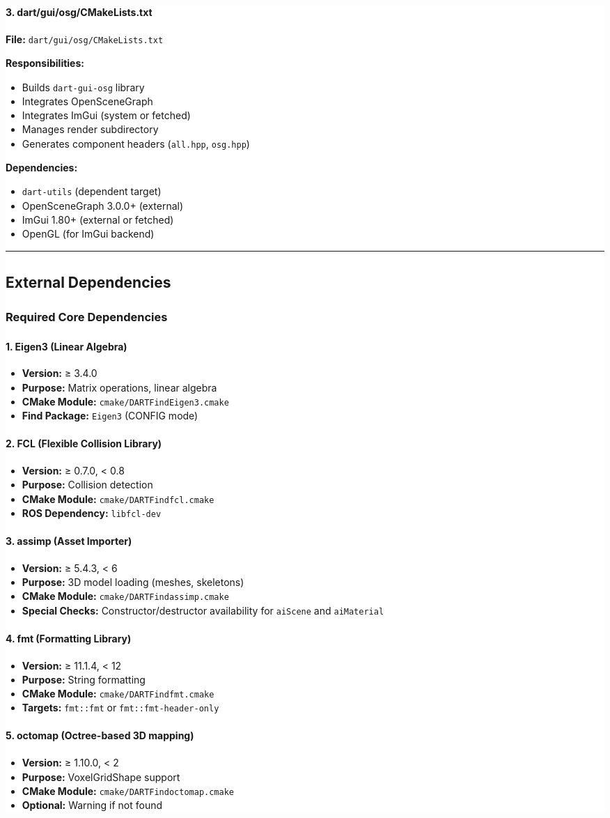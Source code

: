 #### 3. dart/gui/osg/CMakeLists.txt
**File:** `dart/gui/osg/CMakeLists.txt`

**Responsibilities:**
- Builds `dart-gui-osg` library
- Integrates OpenSceneGraph
- Integrates ImGui (system or fetched)
- Manages render subdirectory
- Generates component headers (`all.hpp`, `osg.hpp`)

**Dependencies:**
- `dart-utils` (dependent target)
- OpenSceneGraph 3.0.0+ (external)
- ImGui 1.80+ (external or fetched)
- OpenGL (for ImGui backend)

---

## External Dependencies

### Required Core Dependencies

#### 1. Eigen3 (Linear Algebra)
- **Version:** ≥ 3.4.0
- **Purpose:** Matrix operations, linear algebra
- **CMake Module:** `cmake/DARTFindEigen3.cmake`
- **Find Package:** `Eigen3` (CONFIG mode)

#### 2. FCL (Flexible Collision Library)
- **Version:** ≥ 0.7.0, < 0.8
- **Purpose:** Collision detection
- **CMake Module:** `cmake/DARTFindfcl.cmake`
- **ROS Dependency:** `libfcl-dev`

#### 3. assimp (Asset Importer)
- **Version:** ≥ 5.4.3, < 6
- **Purpose:** 3D model loading (meshes, skeletons)
- **CMake Module:** `cmake/DARTFindassimp.cmake`
- **Special Checks:** Constructor/destructor availability for `aiScene` and `aiMaterial`

#### 4. fmt (Formatting Library)
- **Version:** ≥ 11.1.4, < 12
- **Purpose:** String formatting
- **CMake Module:** `cmake/DARTFindfmt.cmake`
- **Targets:** `fmt::fmt` or `fmt::fmt-header-only`

#### 5. octomap (Octree-based 3D mapping)
- **Version:** ≥ 1.10.0, < 2
- **Purpose:** VoxelGridShape support
- **CMake Module:** `cmake/DARTFindoctomap.cmake`
- **Optional:** Warning if not found
